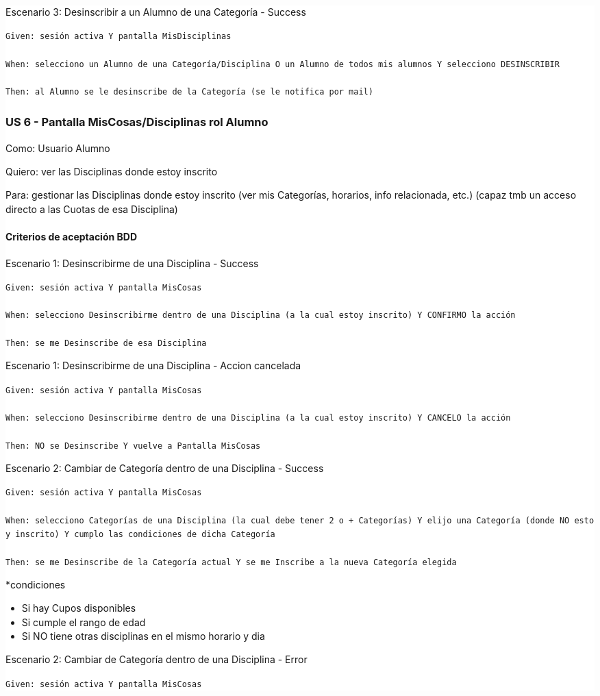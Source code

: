 

Escenario 3: Desinscribir a un Alumno de una Categoría - Success

    Given: sesión activa Y pantalla MisDisciplinas
    
    When: selecciono un Alumno de una Categoría/Disciplina O un Alumno de todos mis alumnos Y selecciono DESINSCRIBIR
    
    Then: al Alumno se le desinscribe de la Categoría (se le notifica por mail)


### US 6 - Pantalla MisCosas/Disciplinas rol Alumno

Como: Usuario Alumno

Quiero: ver las Disciplinas donde estoy inscrito 

Para: gestionar las Disciplinas donde estoy inscrito (ver mis Categorías, horarios, info relacionada, etc.) (capaz tmb un acceso directo a las Cuotas de esa Disciplina)


#### Criterios de aceptación BDD

Escenario 1: Desinscribirme de una Disciplina - Success

    Given: sesión activa Y pantalla MisCosas 
    
    When: selecciono Desinscribirme dentro de una Disciplina (a la cual estoy inscrito) Y CONFIRMO la acción 
    
    Then: se me Desinscribe de esa Disciplina 



Escenario 1: Desinscribirme de una Disciplina - Accion cancelada 

    Given: sesión activa Y pantalla MisCosas 
    
    When: selecciono Desinscribirme dentro de una Disciplina (a la cual estoy inscrito) Y CANCELO la acción
    
    Then: NO se Desinscribe Y vuelve a Pantalla MisCosas 



Escenario 2: Cambiar de Categoría dentro de una Disciplina - Success

    Given: sesión activa Y pantalla MisCosas 
    
    When: selecciono Categorías de una Disciplina (la cual debe tener 2 o + Categorías) Y elijo una Categoría (donde NO estoy inscrito) Y cumplo las condiciones de dicha Categoría 
    
    Then: se me Desinscribe de la Categoría actual Y se me Inscribe a la nueva Categoría elegida 


*condiciones
- Si hay Cupos disponibles
- Si cumple el rango de edad
- Si NO tiene otras disciplinas en el mismo horario y dia


Escenario 2: Cambiar de Categoría dentro de una Disciplina - Error

    Given: sesión activa Y pantalla MisCosas
    